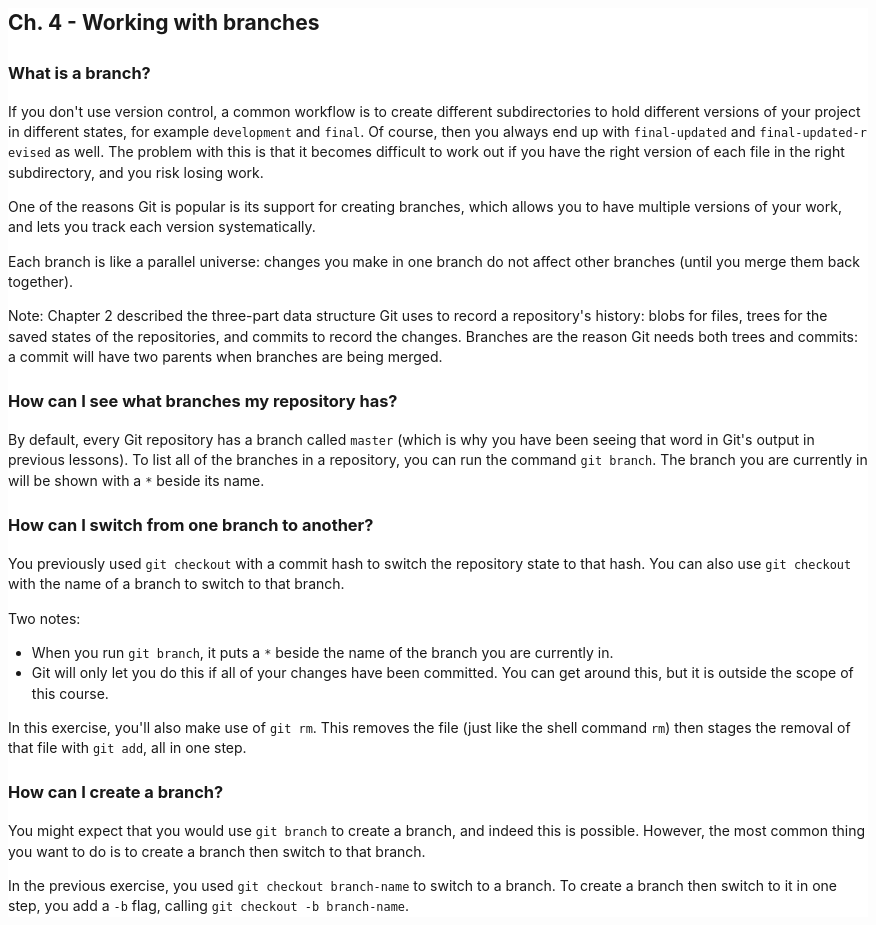 ## Ch. 4 - Working with branches

### What is a branch?

If you don't use version control, a common workflow is to create different
subdirectories to hold different versions of your project in different states,
for example `development` and `final`. Of course, then you always end up with
`final-updated` and `final-updated-revised` as well. The problem with this is that
it becomes difficult to work out if you have the right version of each file in
the right subdirectory, and you risk losing work.

One of the reasons Git is popular is its support for creating branches, which
allows you to have multiple versions of your work, and lets you track each
version systematically.

Each branch is like a parallel universe: changes you make in one branch do not
affect other branches (until you merge them back together).

Note: Chapter 2 described the three-part data structure Git uses to record a
repository's history: blobs for files, trees for the saved states of the
repositories, and commits to record the changes. Branches are the reason Git
needs both trees and commits: a commit will have two parents when branches are
being merged.

### How can I see what branches my repository has?

By default, every Git repository has a branch called `master` (which is why you
have been seeing that word in Git's output in previous lessons). To list all of
the branches in a repository, you can run the command `git branch`. The branch you
are currently in will be shown with a `*` beside its name.

### How can I switch from one branch to another?

You previously used `git checkout` with a commit hash to switch the repository
state to that hash. You can also use `git checkout` with the name of a branch to
switch to that branch.

Two notes:

- When you run `git branch`, it puts a `*` beside the name of the branch you are currently in.
- Git will only let you do this if all of your changes have been committed. You can get around this, but it is outside the scope of this course.

In this exercise, you'll also make use of `git rm`. This removes the file (just
like the shell command `rm`) then stages the removal of that file with `git
add`, all in one step.

### How can I create a branch?

You might expect that you would use `git branch` to create a branch, and indeed
this is possible. However, the most common thing you want to do is to create a
branch then switch to that branch.

In the previous exercise, you used `git checkout branch-name` to switch to a
branch. To create a branch then switch to it in one step, you add a `-b` flag,
calling `git checkout -b branch-name`.
